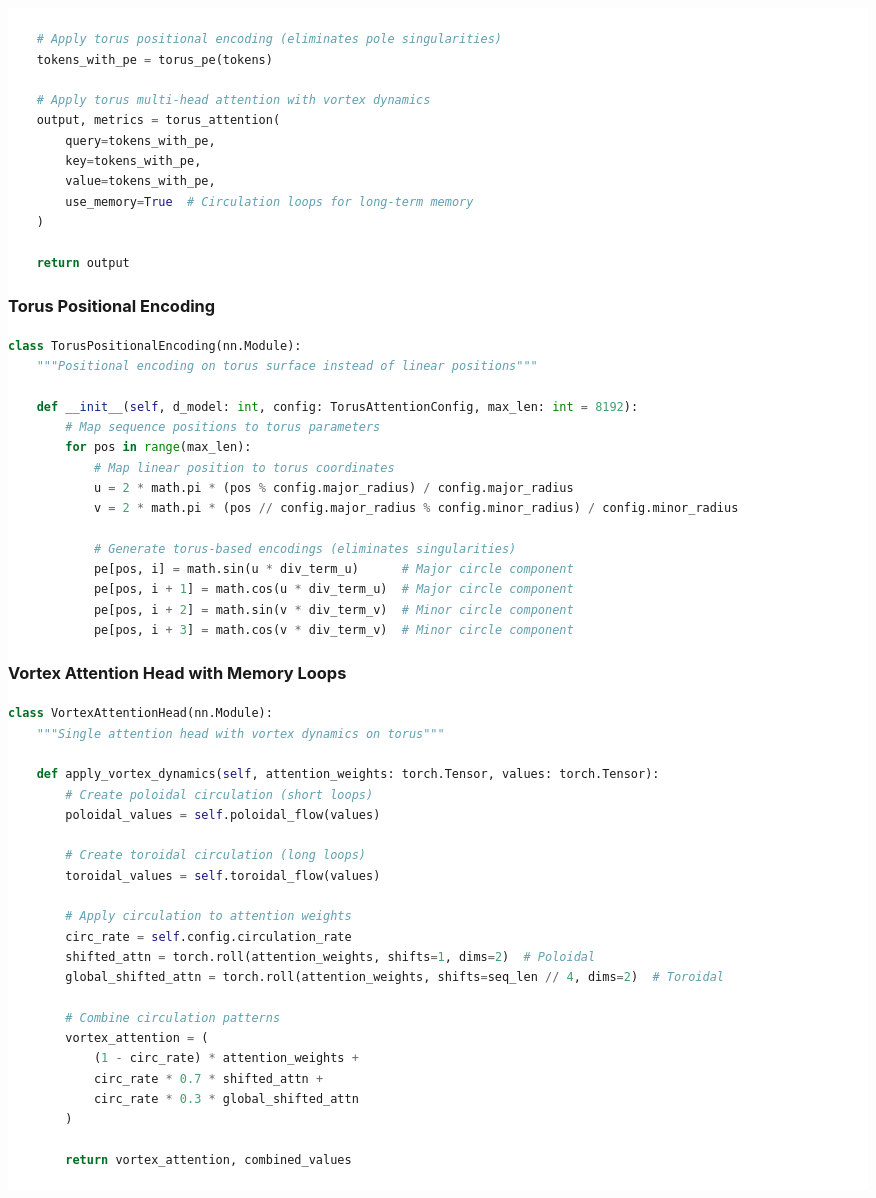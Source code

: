 ```python
    
    # Apply torus positional encoding (eliminates pole singularities)
    tokens_with_pe = torus_pe(tokens)
    
    # Apply torus multi-head attention with vortex dynamics
    output, metrics = torus_attention(
        query=tokens_with_pe,
        key=tokens_with_pe, 
        value=tokens_with_pe,
        use_memory=True  # Circulation loops for long-term memory
    )
    
    return output
```

### **Torus Positional Encoding**
```python
class TorusPositionalEncoding(nn.Module):
    """Positional encoding on torus surface instead of linear positions"""
    
    def __init__(self, d_model: int, config: TorusAttentionConfig, max_len: int = 8192):
        # Map sequence positions to torus parameters
        for pos in range(max_len):
            # Map linear position to torus coordinates
            u = 2 * math.pi * (pos % config.major_radius) / config.major_radius
            v = 2 * math.pi * (pos // config.major_radius % config.minor_radius) / config.minor_radius
            
            # Generate torus-based encodings (eliminates singularities)
            pe[pos, i] = math.sin(u * div_term_u)      # Major circle component
            pe[pos, i + 1] = math.cos(u * div_term_u)  # Major circle component
            pe[pos, i + 2] = math.sin(v * div_term_v)  # Minor circle component  
            pe[pos, i + 3] = math.cos(v * div_term_v)  # Minor circle component
```

### **Vortex Attention Head with Memory Loops**
```python
class VortexAttentionHead(nn.Module):
    """Single attention head with vortex dynamics on torus"""
    
    def apply_vortex_dynamics(self, attention_weights: torch.Tensor, values: torch.Tensor):
        # Create poloidal circulation (short loops)
        poloidal_values = self.poloidal_flow(values)
        
        # Create toroidal circulation (long loops)
        toroidal_values = self.toroidal_flow(values)
        
        # Apply circulation to attention weights
        circ_rate = self.config.circulation_rate
        shifted_attn = torch.roll(attention_weights, shifts=1, dims=2)  # Poloidal
        global_shifted_attn = torch.roll(attention_weights, shifts=seq_len // 4, dims=2)  # Toroidal
        
        # Combine circulation patterns
        vortex_attention = (
            (1 - circ_rate) * attention_weights +
            circ_rate * 0.7 * shifted_attn +
            circ_rate * 0.3 * global_shifted_attn
        )
        
        return vortex_attention, combined_values
    
```